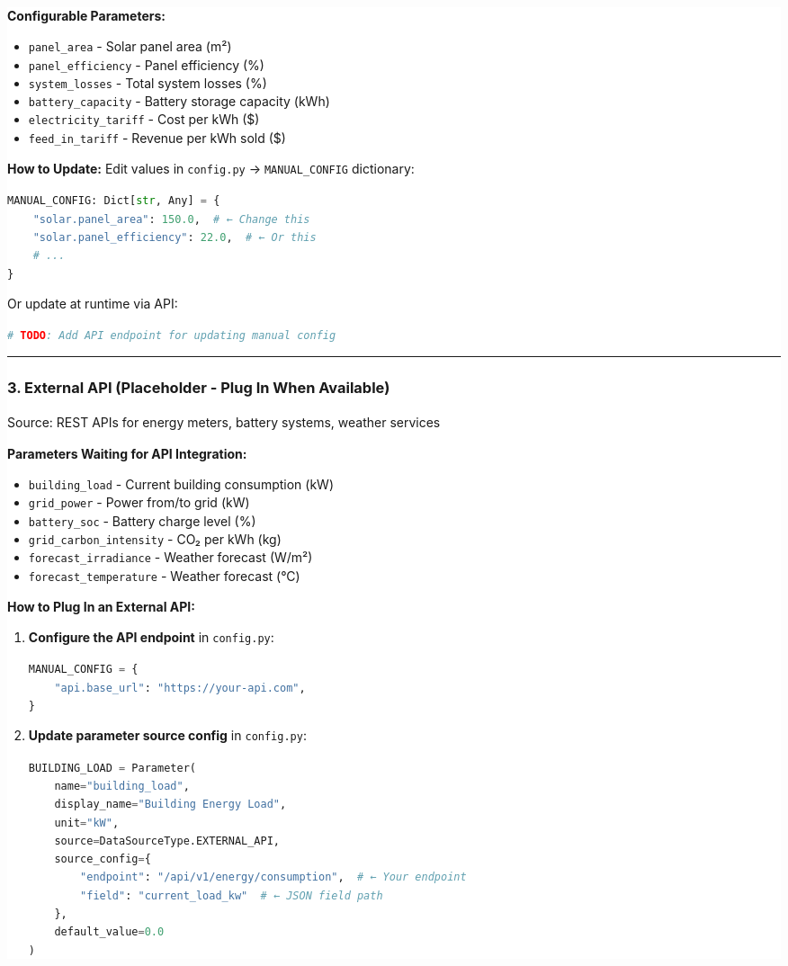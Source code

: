 **Configurable Parameters:**

- `panel_area` - Solar panel area (m²)
- `panel_efficiency` - Panel efficiency (%)
- `system_losses` - Total system losses (%)
- `battery_capacity` - Battery storage capacity (kWh)
- `electricity_tariff` - Cost per kWh ($)
- `feed_in_tariff` - Revenue per kWh sold ($)

**How to Update:**
Edit values in `config.py` → `MANUAL_CONFIG` dictionary:

```python
MANUAL_CONFIG: Dict[str, Any] = {
    "solar.panel_area": 150.0,  # ← Change this
    "solar.panel_efficiency": 22.0,  # ← Or this
    # ...
}
```

Or update at runtime via API:

```bash
# TODO: Add API endpoint for updating manual config
```

---

### 3. **External API** (Placeholder - Plug In When Available)

Source: REST APIs for energy meters, battery systems, weather services

**Parameters Waiting for API Integration:**

- `building_load` - Current building consumption (kW)
- `grid_power` - Power from/to grid (kW)
- `battery_soc` - Battery charge level (%)
- `grid_carbon_intensity` - CO₂ per kWh (kg)
- `forecast_irradiance` - Weather forecast (W/m²)
- `forecast_temperature` - Weather forecast (°C)

**How to Plug In an External API:**

1. **Configure the API endpoint** in `config.py`:

   ```python
   MANUAL_CONFIG = {
       "api.base_url": "https://your-api.com",
   }
   ```

2. **Update parameter source config** in `config.py`:

   ```python
   BUILDING_LOAD = Parameter(
       name="building_load",
       display_name="Building Energy Load",
       unit="kW",
       source=DataSourceType.EXTERNAL_API,
       source_config={
           "endpoint": "/api/v1/energy/consumption",  # ← Your endpoint
           "field": "current_load_kw"  # ← JSON field path
       },
       default_value=0.0
   )
   ```
